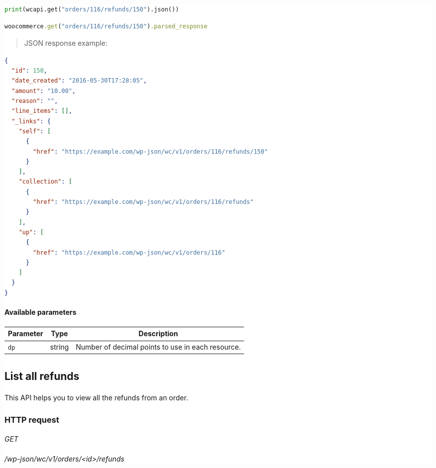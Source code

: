 ```python
print(wcapi.get("orders/116/refunds/150").json())
```

```ruby
woocommerce.get("orders/116/refunds/150").parsed_response
```

> JSON response example:

```json
{
  "id": 150,
  "date_created": "2016-05-30T17:28:05",
  "amount": "10.00",
  "reason": "",
  "line_items": [],
  "_links": {
    "self": [
      {
        "href": "https://example.com/wp-json/wc/v1/orders/116/refunds/150"
      }
    ],
    "collection": [
      {
        "href": "https://example.com/wp-json/wc/v1/orders/116/refunds"
      }
    ],
    "up": [
      {
        "href": "https://example.com/wp-json/wc/v1/orders/116"
      }
    ]
  }
}
```

#### Available parameters ####

| Parameter |  Type  |                    Description                    |
|-----------|--------|---------------------------------------------------|
| `dp`      | string | Number of decimal points to use in each resource. |

## List all refunds ##

This API helps you to view all the refunds from an order.

### HTTP request ###

<div class="api-endpoint">
	<div class="endpoint-data">
		<i class="label label-get">GET</i>
		<h6>/wp-json/wc/v1/orders/&lt;id&gt;/refunds</h6>
	</div>
</div>
